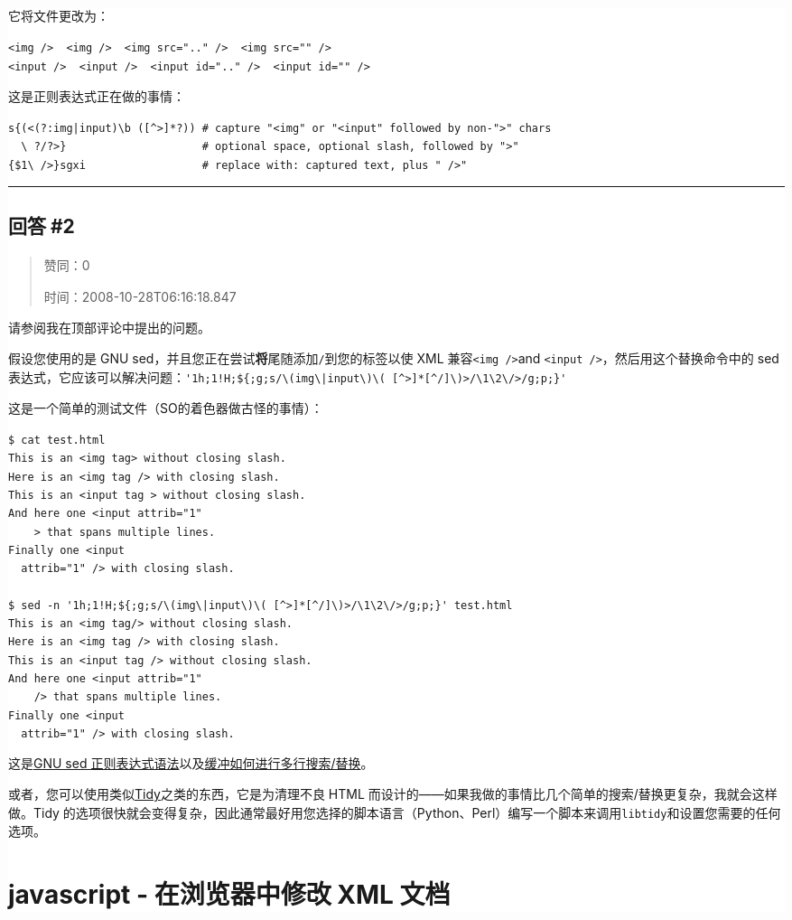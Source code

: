 它将文件更改为：

```
<img />  <img />  <img src=".." />  <img src="" />
<input />  <input />  <input id=".." />  <input id="" /> 
```

这是正则表达式正在做的事情：

```
s{(<(?:img|input)\b ([^>]*?)) # capture "<img" or "<input" followed by non-">" chars
  \ ?/?>}                     # optional space, optional slash, followed by ">"
{$1\ />}sgxi                  # replace with: captured text, plus " />" 
```

* * *

## 回答 #2

> 赞同：0
> 
> 时间：2008-10-28T06:16:18.847

请参阅我在顶部评论中提出的问题。

假设您使用的是 GNU sed，并且您正在尝试**将**尾随添加`/`到您的标签以使 XML 兼容`<img />`and `<input />`，然后用这个替换命令中的 sed 表达式，它应该可以解决问题：`'1h;1!H;${;g;s/\(img\|input\)\( [^>]*[^/]\)>/\1\2\/>/g;p;}'`

这是一个简单的测试文件（SO的着色器做古怪的事情）：

```
$ cat test.html
This is an <img tag> without closing slash.
Here is an <img tag /> with closing slash.
This is an <input tag > without closing slash.
And here one <input attrib="1" 
    > that spans multiple lines.
Finally one <input
  attrib="1" /> with closing slash.

$ sed -n '1h;1!H;${;g;s/\(img\|input\)\( [^>]*[^/]\)>/\1\2\/>/g;p;}' test.html
This is an <img tag/> without closing slash.
Here is an <img tag /> with closing slash.
This is an <input tag /> without closing slash.
And here one <input attrib="1" 
    /> that spans multiple lines.
Finally one <input
  attrib="1" /> with closing slash. 
```

这是[GNU sed 正则表达式语法](http://www.gnu.org/software/sed/manual/sed.html#Regular-Expressions)以及[缓冲如何进行多行搜索/替换](http://www.ilfilosofo.com/blog/2008/04/26/sed-multi-line-search-and-replace/)。

或者，您可以使用类似[Tidy](http://tidy.sourceforge.net/)之类的东西，它是为清理不良 HTML 而设计的——如果我做的事情比几个简单的搜索/替换更复杂，我就会这样做。Tidy 的选项很快就会变得复杂，因此通常最好用您选择的脚本语言（Python、Perl）编写一个脚本来调用`libtidy`和设置您需要的任何选项。

# javascript - 在浏览器中修改 XML 文档
